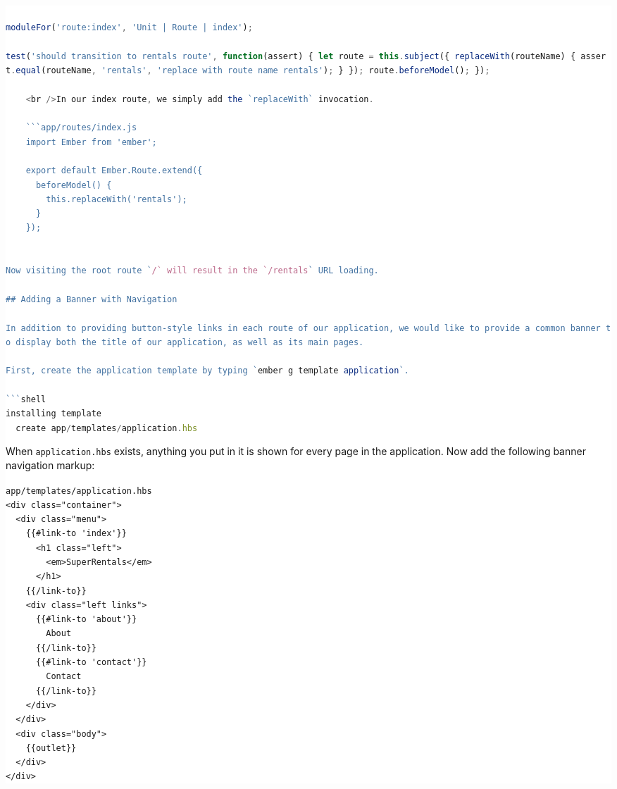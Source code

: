 ```tests/unit/routes/index-test.js import { moduleFor, test } from 'ember-qunit';

moduleFor('route:index', 'Unit | Route | index');

test('should transition to rentals route', function(assert) { let route = this.subject({ replaceWith(routeName) { assert.equal(routeName, 'rentals', 'replace with route name rentals'); } }); route.beforeModel(); });

    <br />In our index route, we simply add the `replaceWith` invocation.
    
    ```app/routes/index.js
    import Ember from 'ember';
    
    export default Ember.Route.extend({
      beforeModel() {
        this.replaceWith('rentals');
      }
    });
    

Now visiting the root route `/` will result in the `/rentals` URL loading.

## Adding a Banner with Navigation

In addition to providing button-style links in each route of our application, we would like to provide a common banner to display both the title of our application, as well as its main pages.

First, create the application template by typing `ember g template application`.

```shell
installing template
  create app/templates/application.hbs
```

When `application.hbs` exists, anything you put in it is shown for every page in the application. Now add the following banner navigation markup:

    app/templates/application.hbs
    <div class="container">
      <div class="menu">
        {{#link-to 'index'}}
          <h1 class="left">
            <em>SuperRentals</em>
          </h1>
        {{/link-to}}
        <div class="left links">
          {{#link-to 'about'}}
            About
          {{/link-to}}
          {{#link-to 'contact'}}
            Contact
          {{/link-to}}
        </div>
      </div>
      <div class="body">
        {{outlet}}
      </div>
    </div>
